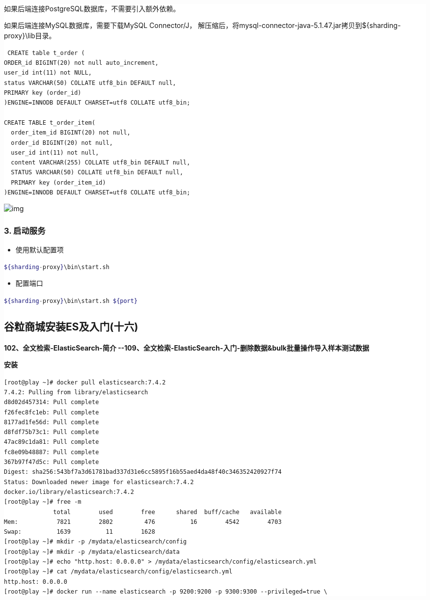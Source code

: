 如果后端连接PostgreSQL数据库，不需要引入额外依赖。

如果后端连接MySQL数据库，需要下载MySQL Connector/J， 解压缩后，将mysql-connector-java-5.1.47.jar拷贝到${sharding-proxy}\lib目录。

```
 CREATE table t_order (
ORDER_id BIGINT(20) not null auto_increment,
user_id int(11) not NULL,
status VARCHAR(50) COLLATE utf8_bin DEFAULT null,
PRIMARY key (order_id)
)ENGINE=INNODB DEFAULT CHARSET=utf8 COLLATE utf8_bin;

CREATE TABLE t_order_item(
  order_item_id BIGINT(20) not null,
  order_id BIGINT(20) not null,
  user_id int(11) not null,
  content VARCHAR(255) COLLATE utf8_bin DEFAULT null,
  STATUS VARCHAR(50) COLLATE utf8_bin DEFAULT null,
  PRIMARY key (order_item_id)
)ENGINE=INNODB DEFAULT CHARSET=utf8 COLLATE utf8_bin;
```

![img](img/aHR0cHM6Ly9pbWcyMDIwLmNuYmxvZ3MuY29tL2Jsb2cvMTgyOTc4NS8yMDIwMDYvMTgyOTc4NS0yMDIwMDYwNzIzMjQzNjQyNS04NzE2Nzg4NDkucG5n)　　

### 3. 启动服务

- 使用默认配置项

```sh
${sharding-proxy}\bin\start.sh
```

- 配置端口

```sh
${sharding-proxy}\bin\start.sh ${port}
```

## 谷粒商城安装ES及入门(十六)

**102、全文检索-ElasticSearch-简介 --109、全文检索-ElasticSearch-入门-删除数据&bulk批量操作导入样本测试数据**

 **安装**

```
[root@play ~]# docker pull elasticsearch:7.4.2
7.4.2: Pulling from library/elasticsearch
d8d02d457314: Pull complete
f26fec8fc1eb: Pull complete
8177ad1fe56d: Pull complete
d8fdf75b73c1: Pull complete
47ac89c1da81: Pull complete
fc8e09b48887: Pull complete
367b97f47d5c: Pull complete
Digest: sha256:543bf7a3d61781bad337d31e6cc5895f16b55aed4da48f40c346352420927f74
Status: Downloaded newer image for elasticsearch:7.4.2
docker.io/library/elasticsearch:7.4.2
[root@play ~]# free -m
              total        used        free      shared  buff/cache   available
Mem:           7821        2802         476          16        4542        4703
Swap:          1639          11        1628
[root@play ~]# mkdir -p /mydata/elasticsearch/config
[root@play ~]# mkdir -p /mydata/elasticsearch/data
[root@play ~]# echo "http.host: 0.0.0.0" > /mydata/elasticsearch/config/elasticsearch.yml
[root@play ~]# cat /mydata/elasticsearch/config/elasticsearch.yml
http.host: 0.0.0.0
[root@play ~]# docker run --name elasticsearch -p 9200:9200 -p 9300:9300 --privileged=true \
```